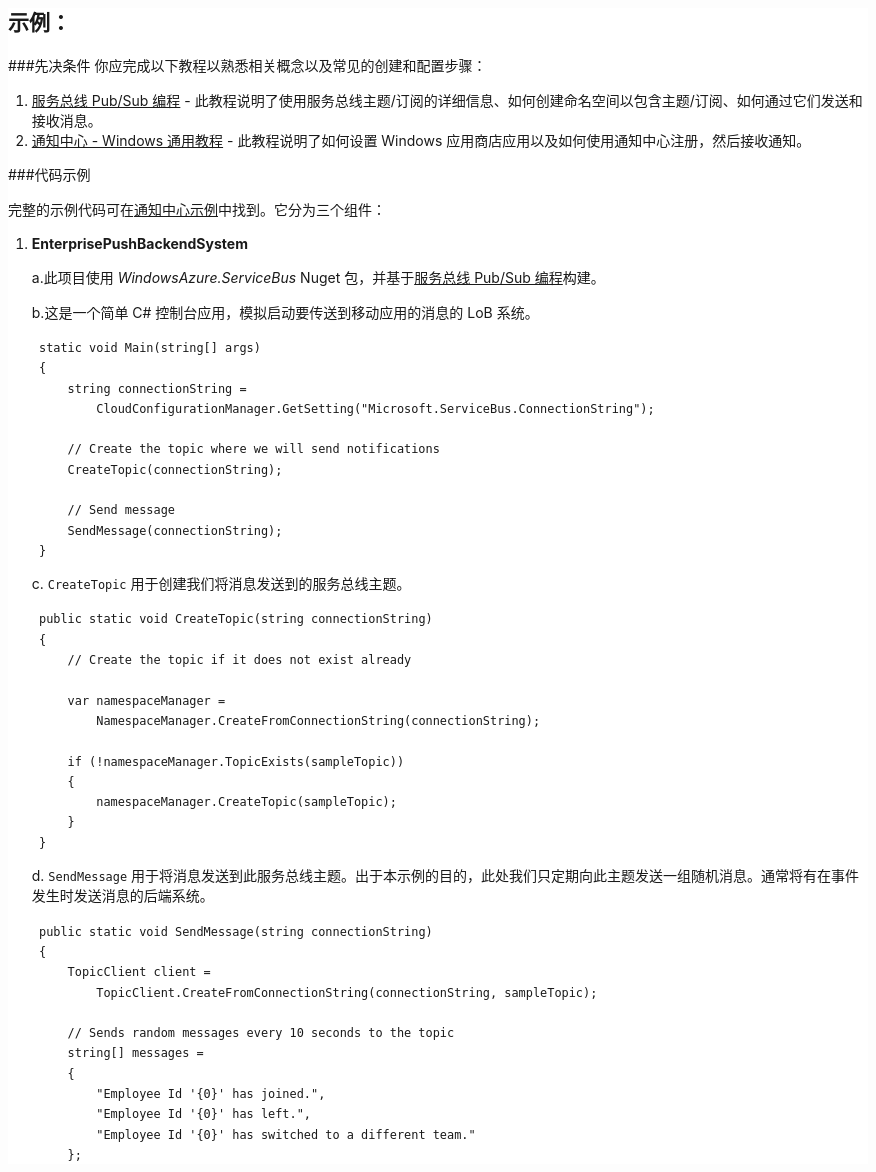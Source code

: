 ## 示例：

###先决条件
你应完成以下教程以熟悉相关概念以及常见的创建和配置步骤：

1. [服务总线 Pub/Sub 编程] - 此教程说明了使用服务总线主题/订阅的详细信息、如何创建命名空间以包含主题/订阅、如何通过它们发送和接收消息。 
2. [通知中心 - Windows 通用教程] - 此教程说明了如何设置 Windows 应用商店应用以及如何使用通知中心注册，然后接收通知。 

###代码示例

完整的示例代码可在[通知中心示例]中找到。它分为三个组件：

1. **EnterprisePushBackendSystem**
	
	a.此项目使用 *WindowsAzure.ServiceBus* Nuget 包，并基于[服务总线 Pub/Sub 编程]构建。

	b.这是一个简单 C# 控制台应用，模拟启动要传送到移动应用的消息的 LoB 系统。
	
		static void Main(string[] args)
        {
            string connectionString =
                CloudConfigurationManager.GetSetting("Microsoft.ServiceBus.ConnectionString");

            // Create the topic where we will send notifications
            CreateTopic(connectionString);

            // Send message
            SendMessage(connectionString);
        }
	
	c. `CreateTopic` 用于创建我们将消息发送到的服务总线主题。

        public static void CreateTopic(string connectionString)
        {
            // Create the topic if it does not exist already

            var namespaceManager =
                NamespaceManager.CreateFromConnectionString(connectionString);

            if (!namespaceManager.TopicExists(sampleTopic))
            {
                namespaceManager.CreateTopic(sampleTopic);
            }
        }

	d. `SendMessage` 用于将消息发送到此服务总线主题。出于本示例的目的，此处我们只定期向此主题发送一组随机消息。通常将有在事件发生时发送消息的后端系统。

        public static void SendMessage(string connectionString)
        {
            TopicClient client =
                TopicClient.CreateFromConnectionString(connectionString, sampleTopic);

            // Sends random messages every 10 seconds to the topic
            string[] messages = 
            {
                "Employee Id '{0}' has joined.",
                "Employee Id '{0}' has left.",
                "Employee Id '{0}' has switched to a different team."
            };


[1]: ./media/notification-hubs-enterprise-push-architecture/architecture.png
[2]: ./media/notification-hubs-enterprise-push-architecture/WebJobsContextMenu.png
[3]: ./media/notification-hubs-enterprise-push-architecture/PublishAsWebJob.png
[4]: ./media/notification-hubs-enterprise-push-architecture/WebJob.png
[5]: ./media/notification-hubs-enterprise-push-architecture/Notifications.png
[6]: ./media/notification-hubs-enterprise-push-architecture/WebJobsLog.png
[通知中心示例]: https://github.com/Azure/azure-notificationhubs-samples
[Azure 移动服务]: http://www.windowsazure.cn/home/features/mobile-services/
[Azure 服务总线]: /documentation/articles/fundamentals-service-bus-hybrid-solutions
[服务总线 Pub/Sub 编程]: /documentation/articles/service-bus-dotnet-how-to-use-topics-subscriptions
[Azure WebJob]: /documentation/articles/web-sites-create-web-jobs
[通知中心 - Windows 通用教程]: /documentation/articles/notification-hubs-windows-store-dotnet-get-started
[Azure Classic Portal]: https://manage.windowsazure.cn/